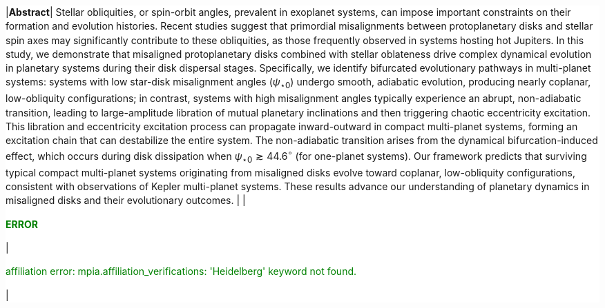 |**Abstract**|            Stellar obliquities, or spin-orbit angles, prevalent in exoplanet systems, can impose important constraints on their formation and evolution histories. Recent studies suggest that primordial misalignments between protoplanetary disks and stellar spin axes may significantly contribute to these obliquities, as those frequently observed in systems hosting hot Jupiters. In this study, we demonstrate that misaligned protoplanetary disks combined with stellar oblateness drive complex dynamical evolution in planetary systems during their disk dispersal stages. Specifically, we identify bifurcated evolutionary pathways in multi-planet systems: systems with low star-disk misalignment angles ($\psi_{\star0}$) undergo smooth, adiabatic evolution, producing nearly coplanar, low-obliquity configurations; in contrast, systems with high misalignment angles typically experience an abrupt, non-adiabatic transition, leading to large-amplitude libration of mutual planetary inclinations and then triggering chaotic eccentricity excitation. This libration and eccentricity excitation process can propagate inward-outward in compact multi-planet systems, forming an excitation chain that can destabilize the entire system. The non-adiabatic transition arises from the dynamical bifurcation-induced effect, which occurs during disk dissipation when $\psi_{\star0}\gtrsim44.6^\circ$ (for one-planet systems). Our framework predicts that surviving typical compact multi-planet systems originating from misaligned disks evolve toward coplanar, low-obliquity configurations, consistent with observations of Kepler multi-planet systems. These results advance our understanding of planetary dynamics in misaligned disks and their evolutionary outcomes.         |
|<p style="color:green"> **ERROR** </p>| <p style="color:green">affiliation error: mpia.affiliation_verifications: 'Heidelberg' keyword not found.</p> |

